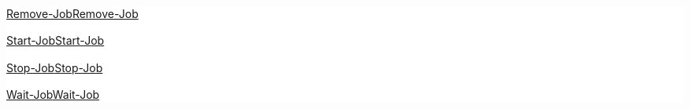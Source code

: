 [<span data-ttu-id="13452-241">Remove-Job</span><span class="sxs-lookup"><span data-stu-id="13452-241">Remove-Job</span></span>](Remove-Job.md)

[<span data-ttu-id="13452-242">Start-Job</span><span class="sxs-lookup"><span data-stu-id="13452-242">Start-Job</span></span>](Start-Job.md)

[<span data-ttu-id="13452-243">Stop-Job</span><span class="sxs-lookup"><span data-stu-id="13452-243">Stop-Job</span></span>](Stop-Job.md)

[<span data-ttu-id="13452-244">Wait-Job</span><span class="sxs-lookup"><span data-stu-id="13452-244">Wait-Job</span></span>](Wait-Job.md)
